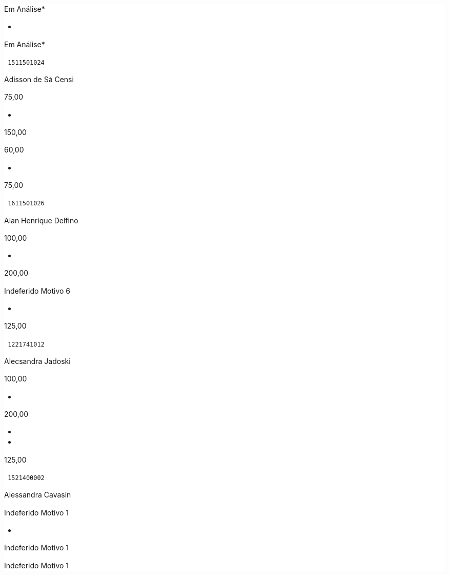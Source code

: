    Em Análise*

   -

   Em Análise*

     1511501024

   Adisson de Sá Censi

   75,00

   -

   150,00

   60,00

   -

   75,00

     1611501026

   Alan Henrique Delfino

   100,00

   -

   200,00

   Indeferido Motivo 6

   -

   125,00

     1221741012

   Alecsandra Jadoski

   100,00

   -

   200,00

   -

   -

   125,00

     1521400002

   Alessandra Cavasin

   Indeferido Motivo 1

   -

   Indeferido Motivo 1

   Indeferido Motivo 1
